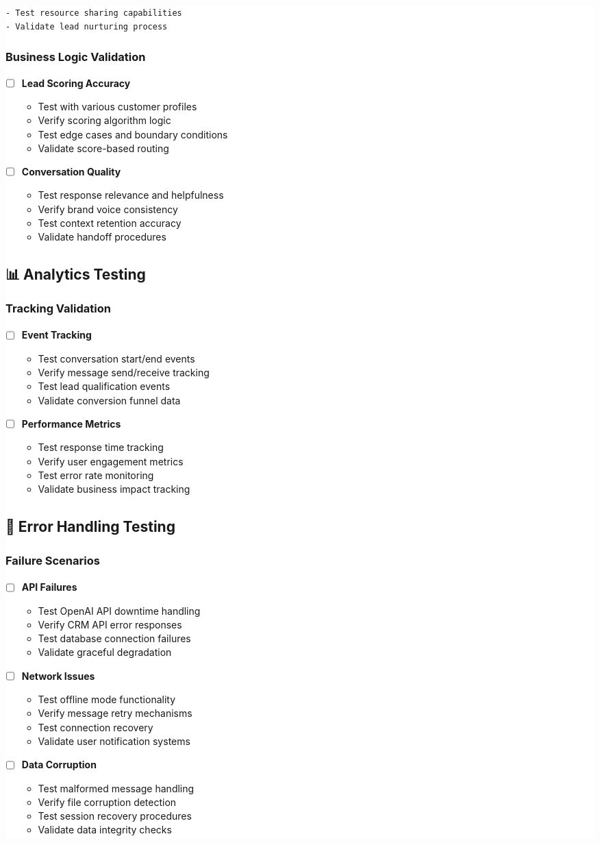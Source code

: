   ```
  - Test resource sharing capabilities
  - Validate lead nurturing process
  ```

### Business Logic Validation
- [ ] **Lead Scoring Accuracy**
  - Test with various customer profiles
  - Verify scoring algorithm logic
  - Test edge cases and boundary conditions
  - Validate score-based routing

- [ ] **Conversation Quality**
  - Test response relevance and helpfulness
  - Verify brand voice consistency
  - Test context retention accuracy
  - Validate handoff procedures

## 📊 Analytics Testing

### Tracking Validation
- [ ] **Event Tracking**
  - Test conversation start/end events
  - Verify message send/receive tracking
  - Test lead qualification events
  - Validate conversion funnel data

- [ ] **Performance Metrics**
  - Test response time tracking
  - Verify user engagement metrics
  - Test error rate monitoring
  - Validate business impact tracking

## 🚨 Error Handling Testing

### Failure Scenarios
- [ ] **API Failures**
  - Test OpenAI API downtime handling
  - Verify CRM API error responses
  - Test database connection failures
  - Validate graceful degradation

- [ ] **Network Issues**
  - Test offline mode functionality
  - Verify message retry mechanisms
  - Test connection recovery
  - Validate user notification systems

- [ ] **Data Corruption**
  - Test malformed message handling
  - Verify file corruption detection
  - Test session recovery procedures
  - Validate data integrity checks

